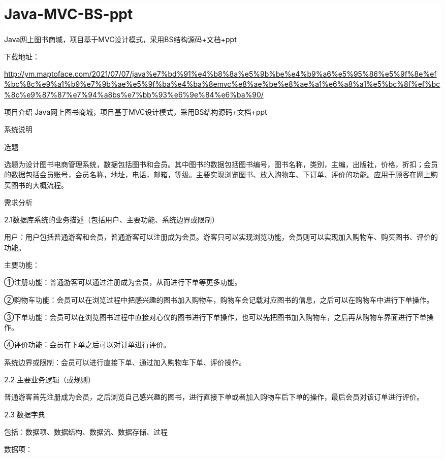 # Java-MVC-BS-ppt
Java网上图书商城，项目基于MVC设计模式，采用BS结构源码+文档+ppt

 下载地址：

http://ym.maptoface.com/2021/07/07/java%e7%bd%91%e4%b8%8a%e5%9b%be%e4%b9%a6%e5%95%86%e5%9f%8e%ef%bc%8c%e9%a1%b9%e7%9b%ae%e5%9f%ba%e4%ba%8emvc%e8%ae%be%e8%ae%a1%e6%a8%a1%e5%bc%8f%ef%bc%8c%e9%87%87%e7%94%a8bs%e7%bb%93%e6%9e%84%e6%ba%90/

项目介绍
Java网上图书商城，项目基于MVC设计模式，采用BS结构源码+文档+ppt

系统说明


选题



选题为设计图书电商管理系统，数据包括图书和会员。其中图书的数据包括图书编号，图书名称，类别，主编，出版社，价格，折扣；会员的数据包括会员账号，会员名称，地址，电话，邮箱，等级。主要实现浏览图书、放入购物车、下订单、评价的功能。应用于顾客在网上购买图书的大概流程。





需求分析



2.1数据库系统的业务描述（包括用户、主要功能、系统边界或限制）



用户：用户包括普通游客和会员，普通游客可以注册成为会员。游客只可以实现浏览功能，会员则可以实现加入购物车、购买图书、评价的功能。



主要功能：

①注册功能：普通游客可以通过注册成为会员，从而进行下单等更多功能。

②购物车功能：会员可以在浏览过程中把感兴趣的图书加入购物车，购物车会记载对应图书的信息，之后可以在购物车中进行下单操作。

③下单功能：会员可以在浏览图书过程中直接对心仪的图书进行下单操作，也可以先把图书加入购物车，之后再从购物车界面进行下单操作。

④评价功能：会员在下单之后可以对订单进行评价。



系统边界或限制：会员可以进行直接下单、通过加入购物车下单、评价操作。



2.2 主要业务逻辑（或规则）

普通游客首先注册成为会员，之后浏览自己感兴趣的图书，进行直接下单或者加入购物车后下单的操作，最后会员对该订单进行评价。





2.3 数据字典

包括：数据项、数据结构、数据流、数据存储、过程



数据项：
